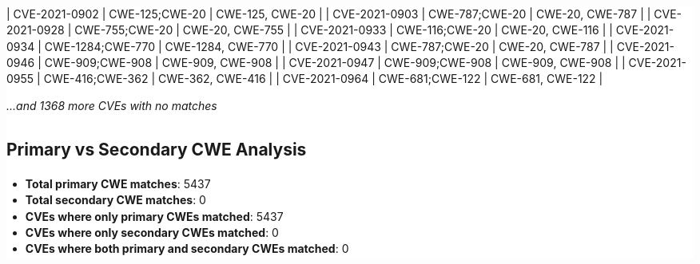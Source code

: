 | CVE-2021-0902 | CWE-125;CWE-20 | CWE-125, CWE-20 |
| CVE-2021-0903 | CWE-787;CWE-20 | CWE-20, CWE-787 |
| CVE-2021-0928 | CWE-755;CWE-20 | CWE-20, CWE-755 |
| CVE-2021-0933 | CWE-116;CWE-20 | CWE-20, CWE-116 |
| CVE-2021-0934 | CWE-1284;CWE-770 | CWE-1284, CWE-770 |
| CVE-2021-0943 | CWE-787;CWE-20 | CWE-20, CWE-787 |
| CVE-2021-0946 | CWE-909;CWE-908 | CWE-909, CWE-908 |
| CVE-2021-0947 | CWE-909;CWE-908 | CWE-909, CWE-908 |
| CVE-2021-0955 | CWE-416;CWE-362 | CWE-362, CWE-416 |
| CVE-2021-0964 | CWE-681;CWE-122 | CWE-681, CWE-122 |

*...and 1368 more CVEs with no matches*

## Primary vs Secondary CWE Analysis

- **Total primary CWE matches**: 5437
- **Total secondary CWE matches**: 0
- **CVEs where only primary CWEs matched**: 5437
- **CVEs where only secondary CWEs matched**: 0
- **CVEs where both primary and secondary CWEs matched**: 0

